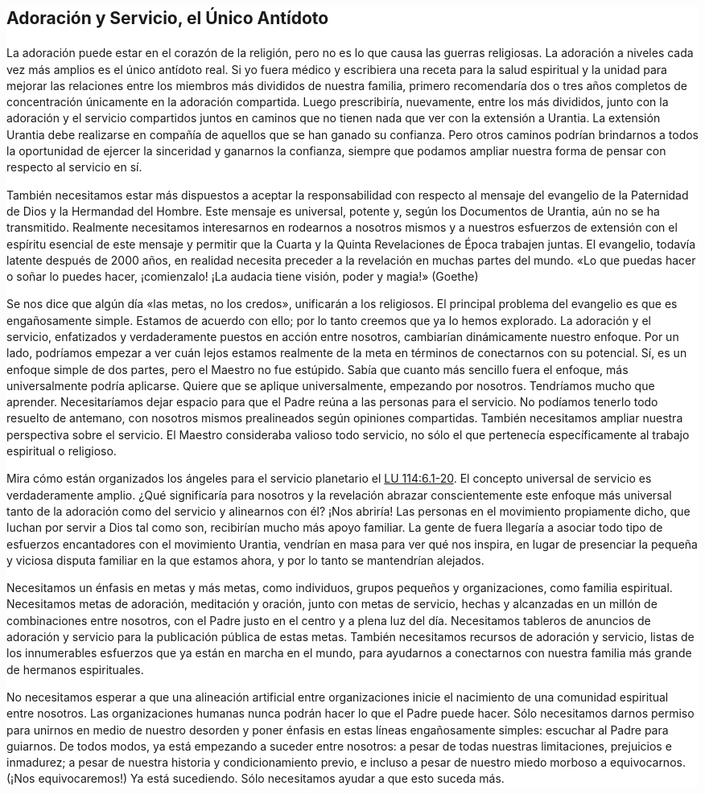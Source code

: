 ## Adoración y Servicio, el Único Antídoto

La adoración puede estar en el corazón de la religión, pero no es lo que causa las guerras religiosas. La adoración a niveles cada vez más amplios es el único antídoto real. Si yo fuera médico y escribiera una receta para la salud espiritual y la unidad para mejorar las relaciones entre los miembros más divididos de nuestra familia, primero recomendaría dos o tres años completos de concentración únicamente en la adoración compartida. Luego prescribiría, nuevamente, entre los más divididos, junto con la adoración y el servicio compartidos juntos en caminos que no tienen nada que ver con la extensión a Urantia. La extensión Urantia debe realizarse en compañía de aquellos que se han ganado su confianza. Pero otros caminos podrían brindarnos a todos la oportunidad de ejercer la sinceridad y ganarnos la confianza, siempre que podamos ampliar nuestra forma de pensar con respecto al servicio en sí.

También necesitamos estar más dispuestos a aceptar la responsabilidad con respecto al mensaje del evangelio de la Paternidad de Dios y la Hermandad del Hombre. Este mensaje es universal, potente y, según los Documentos de Urantia, aún no se ha transmitido. Realmente necesitamos interesarnos en rodearnos a nosotros mismos y a nuestros esfuerzos de extensión con el espíritu esencial de este mensaje y permitir que la Cuarta y la Quinta Revelaciones de Época trabajen juntas. El evangelio, todavía latente después de 2000 años, en realidad necesita preceder a la revelación en muchas partes del mundo. «Lo que puedas hacer o soñar lo puedes hacer, ¡comienzalo! ¡La audacia tiene visión, poder y magia!» (Goethe)

Se nos dice que algún día «las metas, no los credos», unificarán a los religiosos. El principal problema del evangelio es que es engañosamente simple. Estamos de acuerdo con ello; por lo tanto creemos que ya lo hemos explorado. La adoración y el servicio, enfatizados y verdaderamente puestos en acción entre nosotros, cambiarían dinámicamente nuestro enfoque. Por un lado, podríamos empezar a ver cuán lejos estamos realmente de la meta en términos de conectarnos con su potencial. Sí, es un enfoque simple de dos partes, pero el Maestro no fue estúpido. Sabía que cuanto más sencillo fuera el enfoque, más universalmente podría aplicarse. Quiere que se aplique universalmente, empezando por nosotros. Tendríamos mucho que aprender. Necesitaríamos dejar espacio para que el Padre reúna a las personas para el servicio. No podíamos tenerlo todo resuelto de antemano, con nosotros mismos prealineados según opiniones compartidas. También necesitamos ampliar nuestra perspectiva sobre el servicio. El Maestro consideraba valioso todo servicio, no sólo el que pertenecía específicamente al trabajo espiritual o religioso.

Mira cómo están organizados los ángeles para el servicio planetario el [LU 114:6.1-20](/es/The_Urantia_Book/114#p6_1). El concepto universal de servicio es verdaderamente amplio. ¿Qué significaría para nosotros y la revelación abrazar conscientemente este enfoque más universal tanto de la adoración como del servicio y alinearnos con él? ¡Nos abriría! Las personas en el movimiento propiamente dicho, que luchan por servir a Dios tal como son, recibirían mucho más apoyo familiar. La gente de fuera llegaría a asociar todo tipo de esfuerzos encantadores con el movimiento Urantia, vendrían en masa para ver qué nos inspira, en lugar de presenciar la pequeña y viciosa disputa familiar en la que estamos ahora, y por lo tanto se mantendrían alejados.

Necesitamos un énfasis en metas y más metas, como individuos, grupos pequeños y organizaciones, como familia espiritual. Necesitamos metas de adoración, meditación y oración, junto con metas de servicio, hechas y alcanzadas en un millón de combinaciones entre nosotros, con el Padre justo en el centro y a plena luz del día. Necesitamos tableros de anuncios de adoración y servicio para la publicación pública de estas metas. También necesitamos recursos de adoración y servicio, listas de los innumerables esfuerzos que ya están en marcha en el mundo, para ayudarnos a conectarnos con nuestra familia más grande de hermanos espirituales.

No necesitamos esperar a que una alineación artificial entre organizaciones inicie el nacimiento de una comunidad espiritual entre nosotros. Las organizaciones humanas nunca podrán hacer lo que el Padre puede hacer. Sólo necesitamos darnos permiso para unirnos en medio de nuestro desorden y poner énfasis en estas líneas engañosamente simples: escuchar al Padre para guiarnos. De todos modos, ya está empezando a suceder entre nosotros: a pesar de todas nuestras limitaciones, prejuicios e inmadurez; a pesar de nuestra historia y condicionamiento previo, e incluso a pesar de nuestro miedo morboso a equivocarnos. (¡Nos equivocaremos!) Ya está sucediendo. Sólo necesitamos ayudar a que esto suceda más.

